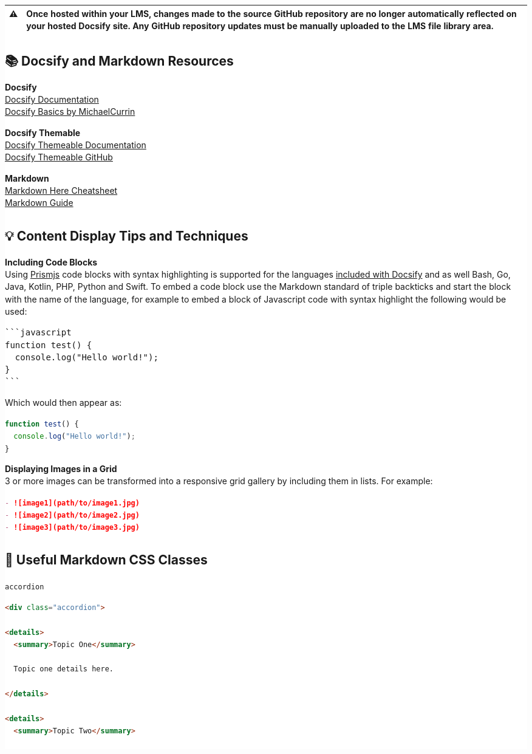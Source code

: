 | :warning: | Once hosted within your LMS, changes made to the source GitHub repository are no longer automatically reflected on your hosted Docsify site. Any GitHub repository updates must be manually uploaded to the LMS file library area. |
|---|:--|

📚 Docsify and Markdown Resources
---
**Docsify**  
[Docsify Documentation](https://docsify.js.org/#/?id=docsifyg)  
[Docsify Basics by MichaelCurrin](https://michaelcurrin.github.io/docsify-js-tutorial/#/?id=docsify-basics)  

**Docsify Themable**  
[Docsify Themeable Documentation](https://jhildenbiddle.github.io/docsify-themeable/#/introduction)  
[Docsify Themeable GitHub](https://github.com/jhildenbiddle/docsify-themeable)  

**Markdown**  
[Markdown Here Cheatsheet](https://github.com/adam-p/markdown-here/wiki/Markdown-Here-Cheatsheet)  
[Markdown Guide](https://www.markdownguide.org/)  

💡 Content Display Tips and Techniques
---
**Including Code Blocks**  
Using [Prismjs](https://prismjs.com/) code blocks with syntax highlighting is supported for the languages [included with Docsify](https://docsify.js.org/#/language-highlight?id=language-highlighting) and as well Bash, Go, Java, Kotlin, PHP, Python and Swift. To embed a code block use the Markdown standard of triple backticks and start the block with the name of the language, for example to embed a block of Javascript code with syntax highlight the following would be used:

<pre>
```javascript
function test() {
  console.log("Hello world!");
}
```
</pre>
Which would then appear as:
```javascript
function test() {
  console.log("Hello world!");
}
```

**Displaying Images in a Grid**  
3 or more images can be transformed into a responsive grid gallery by including them in lists. For example:
```markdown
- ![image1](path/to/image1.jpg)
- ![image2](path/to/image2.jpg)
- ![image3](path/to/image3.jpg)
```

🧰 Useful Markdown CSS Classes
---

`accordion`

```html
<div class="accordion">

<details>
  <summary>Topic One</summary>
  
  Topic one details here.
  
</details>

<details>
  <summary>Topic Two</summary>
  
```